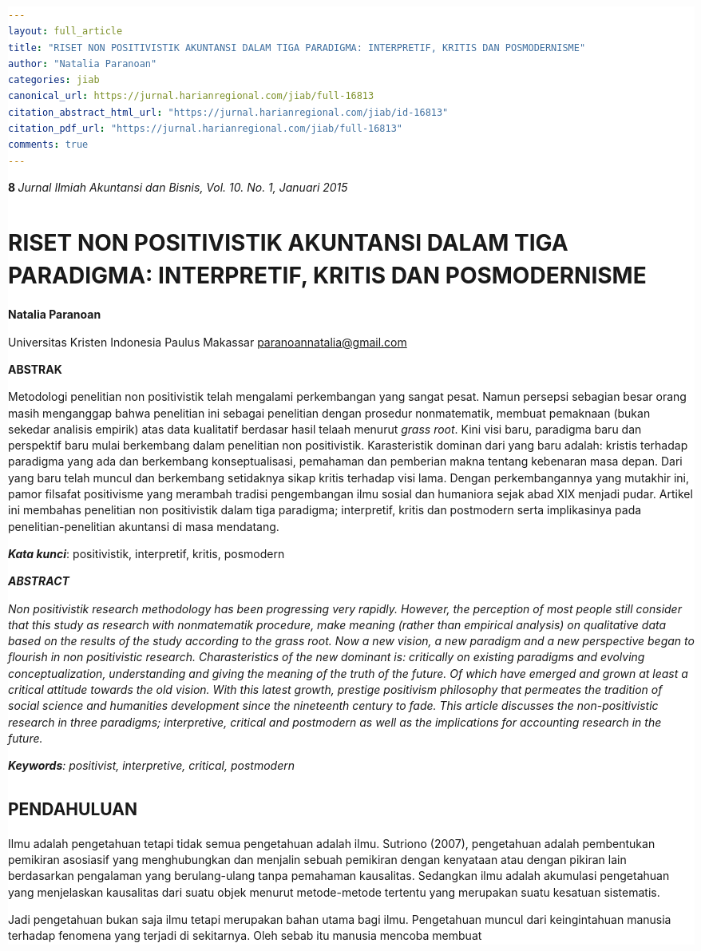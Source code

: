 ```yaml
---
layout: full_article
title: "RISET NON POSITIVISTIK AKUNTANSI DALAM TIGA PARADIGMA: INTERPRETIF, KRITIS DAN POSMODERNISME"
author: "Natalia Paranoan"
categories: jiab
canonical_url: https://jurnal.harianregional.com/jiab/full-16813 
citation_abstract_html_url: "https://jurnal.harianregional.com/jiab/id-16813"
citation_pdf_url: "https://jurnal.harianregional.com/jiab/full-16813"  
comments: true
---
```


<p><span class="font2" style="font-weight:bold;">8 </span><span class="font0" style="font-style:italic;">Jurnal Ilmiah Akuntansi dan Bisnis, Vol. 10. No. 1, Januari 2015</span></p><a name="caption1"></a>
<h1><a name="bookmark0"></a><span class="font4" style="font-weight:bold;"><a name="bookmark1"></a>RISET NON POSITIVISTIK AKUNTANSI DALAM TIGA PARADIGMA: INTERPRETIF, KRITIS DAN POSMODERNISME</span></h1>
<p><span class="font3" style="font-weight:bold;">Natalia Paranoan</span></p>
<p><span class="font1">Universitas Kristen Indonesia Paulus Makassar </span><a href="mailto:paranoannatalia@gmail.com"><span class="font1">paranoannatalia@gmail.com</span></a></p>
<p><span class="font3" style="font-weight:bold;">ABSTRAK</span></p>
<p><span class="font1">Metodologi penelitian non positivistik telah mengalami perkembangan yang sangat pesat. Namun persepsi sebagian besar orang masih menganggap bahwa penelitian ini sebagai penelitian dengan prosedur nonmatematik, membuat pemaknaan (bukan sekedar analisis empirik) atas data kualitatif berdasar hasil telaah menurut </span><span class="font1" style="font-style:italic;">grass root</span><span class="font1">. Kini visi baru, paradigma baru dan perspektif baru mulai berkembang dalam penelitian non positivistik. Karasteristik dominan dari yang baru adalah: kristis terhadap paradigma yang ada dan berkembang konseptualisasi, pemahaman dan pemberian makna tentang kebenaran masa depan. Dari yang baru telah muncul dan berkembang setidaknya sikap kritis terhadap visi lama. Dengan perkembangannya yang mutakhir ini, pamor filsafat positivisme yang merambah tradisi pengembangan ilmu sosial dan humaniora sejak abad XIX menjadi pudar. Artikel ini membahas penelitian non positivistik dalam tiga paradigma; interpretif, kritis dan postmodern serta implikasinya pada penelitian-penelitian akuntansi di masa mendatang.</span></p>
<p><span class="font1" style="font-weight:bold;font-style:italic;">Kata kunci</span><span class="font1">: positivistik, interpretif, kritis, posmodern</span></p>
<p><span class="font3" style="font-weight:bold;font-style:italic;">ABSTRACT</span></p>
<p><span class="font1" style="font-style:italic;">Non positivistik research methodology has been progressing very rapidly. However, the perception of most people still consider that this study as research with nonmatematik procedure, make meaning (rather than empirical analysis) on qualitative data based on the results of the study according to the grass root. Now a new vision, a new paradigm and a new perspective began to flourish in non positivistic research. Charasteristics of the new dominant is: critically on existing paradigms and evolving conceptualization, understanding and giving the meaning of the truth of the future. Of which have emerged and grown at least a critical attitude towards the old vision. With this latest growth, prestige positivism philosophy that permeates the tradition of social science and humanities development since the nineteenth century to fade. This article discusses the non-positivistic research in three paradigms; interpretive, critical and postmodern as well as the implications for accounting research in the future.</span></p>
<p><span class="font1" style="font-weight:bold;font-style:italic;">Keywords</span><span class="font1" style="font-style:italic;">: positivist, interpretive, critical, postmodern</span></p>
<h2><a name="bookmark2"></a><span class="font2" style="font-weight:bold;"><a name="bookmark3"></a>PENDAHULUAN</span></h2>
<p><span class="font2">Ilmu adalah pengetahuan tetapi tidak semua pengetahuan adalah ilmu. Sutriono (2007), pengetahuan adalah pembentukan pemikiran asosiasif yang menghubungkan dan menjalin sebuah pemikiran dengan kenyataan atau dengan pikiran lain berdasarkan pengalaman yang berulang-ulang tanpa pemahaman kausalitas. Sedangkan ilmu adalah akumulasi pengetahuan yang menjelaskan kausalitas dari suatu objek menurut metode-metode tertentu yang merupakan suatu kesatuan sistematis.</span></p>
<p><span class="font2">Jadi pengetahuan bukan saja ilmu tetapi merupakan bahan utama bagi ilmu. Pengetahuan muncul dari keingintahuan manusia terhadap fenomena yang terjadi di sekitarnya. Oleh sebab itu manusia mencoba membuat</span></p>